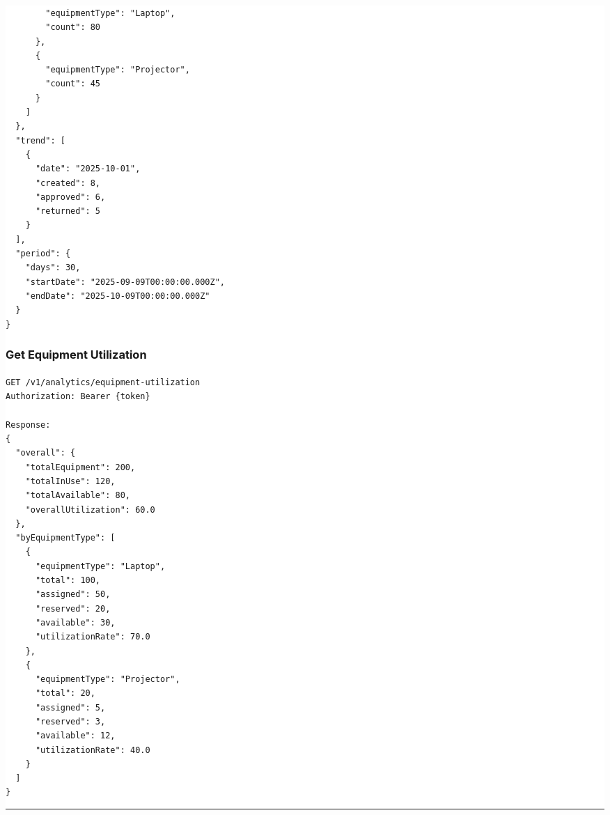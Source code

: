 ```http
        "equipmentType": "Laptop",
        "count": 80
      },
      {
        "equipmentType": "Projector",
        "count": 45
      }
    ]
  },
  "trend": [
    {
      "date": "2025-10-01",
      "created": 8,
      "approved": 6,
      "returned": 5
    }
  ],
  "period": {
    "days": 30,
    "startDate": "2025-09-09T00:00:00.000Z",
    "endDate": "2025-10-09T00:00:00.000Z"
  }
}
```

### Get Equipment Utilization
```http
GET /v1/analytics/equipment-utilization
Authorization: Bearer {token}

Response:
{
  "overall": {
    "totalEquipment": 200,
    "totalInUse": 120,
    "totalAvailable": 80,
    "overallUtilization": 60.0
  },
  "byEquipmentType": [
    {
      "equipmentType": "Laptop",
      "total": 100,
      "assigned": 50,
      "reserved": 20,
      "available": 30,
      "utilizationRate": 70.0
    },
    {
      "equipmentType": "Projector",
      "total": 20,
      "assigned": 5,
      "reserved": 3,
      "available": 12,
      "utilizationRate": 40.0
    }
  ]
}
```

---